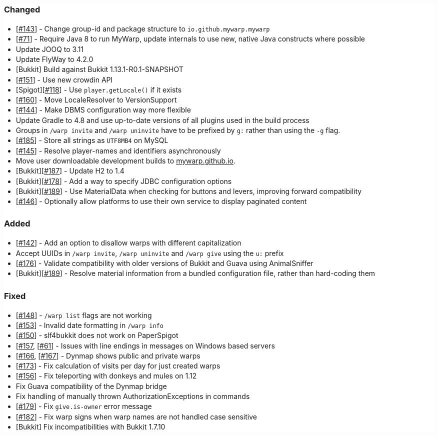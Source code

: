 ### Changed
* [[#143](https://github.com/TheE/MyWarp/issues/143)] - Change group-id and package structure to `io.github.mywarp.mywarp`
* [[#71](https://github.com/TheE/MyWarp/issues/71)] - Require Java 8 to run MyWarp, update internals to use new, native Java constructs where possible
* Update JOOQ to 3.11
* Update FlyWay to 4.2.0
* [Bukkit] Build against Bukkit 1.13.1-R0.1-SNAPSHOT
* [[#151](https://github.com/TheE/MyWarp/issues/151)] - Use new crowdin API
* [Spigot][[#118](https://github.com/TheE/MyWarp/issues/118)] - Use `player.getLocale()` if it exists
* [[#160](https://github.com/TheE/MyWarp/issues/160)] - Move LocaleResolver to VersionSupport
* [[#144](https://github.com/TheE/MyWarp/issues/140)] - Make DBMS configuration way more flexible
* Update Gradle to 4.8 and use up-to-date versions of all plugins used in the build process
* Groups in `/warp invite` and `/warp uninvite` have to be prefixed by `g:` rather than using the `-g` flag.
* [[#185](https://github.com/TheE/MyWarp/issues/185)] - Store all strings as `UTF8MB4` on MySQL
* [[#145](https://github.com/TheE/MyWarp/issues/145)] - Resolve player-names and identifiers asynchronously
* Move user downloadable development builds to [mywarp.github.io](https://mywarp.github.io/builds.html).
* [Bukkit][[#187](https://github.com/TheE/MyWarp/issues/187)] - Update H2 to 1.4
* [Bukkit][[#178](https://github.com/TheE/MyWarp/issues/178)] - Add a way to specify JDBC configuration options
* [Bukkit][[#189](https://github.com/TheE/MyWarp/issues/189)] - Use MaterialData when checking for buttons and levers, improving forward compatibility
* [[#146](https://github.com/TheE/MyWarp/issues/146)] - Optionally allow platforms to use their own service to display paginated content

### Added
* [[#142](https://github.com/TheE/MyWarp/issues/142)] - Add an option to disallow warps with different capitalization
* Accept UUIDs in `/warp invite`, `/warp uninvite` and `/warp give` using the `u:` prefix
* [[#176](https://github.com/TheE/MyWarp/issues/176)] - Validate compatibility with older versions of Bukkit and Guava using AnimalSniffer
* [Bukkit][[#189](https://github.com/TheE/MyWarp/issues/189)] - Resolve material information from a bundled configuration file, rather than hard-coding them

### Fixed
* [[#148](https://github.com/TheE/MyWarp/issues/148)] - `/warp list` flags are not working
* [[#153](https://github.com/TheE/MyWarp/issues/153)] - Invalid date formatting in `/warp info`
* [[#150](https://github.com/TheE/MyWarp/issues/150)] - slf4bukkit does not work on PaperSpigot
* [[#157](https://github.com/TheE/MyWarp/issues/157), [[#61](https://github.com/TheE/MyWarp/issues/161)] - Issues with line endings ìn messages on Windows based servers
* [[#166](https://github.com/TheE/MyWarp/issues/166), [[#167](https://github.com/TheE/MyWarp/issues/167)] - Dynmap shows public and private warps
* [[#173](https://github.com/TheE/MyWarp/issues/173)] - Fix calculation of visits per day for just created warps
* [[#156](https://github.com/TheE/MyWarp/issues/156)] - Fix teleporting with donkeys and mules on 1.12
* Fix Guava compatibility of the Dynmap bridge
* Fix handling of manually thrown AuthorizationExceptions in commands
* [[#179](https://github.com/TheE/MyWarp/issues/179)] - Fix `give.is-owner` error message
* [[#182](https://github.com/TheE/MyWarp/issues/182)] - Fix warp signs when warp names are not handled case sensitive
* [Bukkit] Fix incompatibilities with Bukkit 1.7.10


[Unreleased]: https://github.com/TheE/MyWarp/compare/v3.0.1...HEAD
[3.0.1]: https://github.com/TheE/MyWarp/compare/v3.0...v3.0.1
[3.0]: https://github.com/TheE/MyWarp/compare/v3.0-rc-1...v3.0
[3.0-rc-1]: https://github.com/TheE/MyWarp/compare/v3.0-beta-4...v3.0-rc-1
[3.0-beta-4]: https://github.com/TheE/MyWarp/compare/v3.0-beta-3...v3.0-beta-4
[3.0-beta-3]: https://github.com/TheE/MyWarp/compare/v3.0-beta-2...v3.0-beta-3
[3.0-beta-2]: https://github.com/TheE/MyWarp/compare/v3.0-beta-1...v3.0-beta-2
[3.0-beta-1]: https://github.com/TheE/MyWarp/compare/v2.6.5...v3.0-beta-1
[2.6.5]: https://github.com/TheE/MyWarp/compare/v2.6.4...v2.6.5
[2.6.4]: https://github.com/TheE/MyWarp/compare/v2.6.3...v2.6.4
[2.6.3]: https://github.com/TheE/MyWarp/compare/v2.6.2...v2.6.3
[2.6.2]: https://github.com/TheE/MyWarp/compare/v2.6.1...v2.6.2
[2.6.1]: https://github.com/TheE/MyWarp/compare/v2.6...v2.6.1
[2.6]: https://github.com/TheE/MyWarp/compare/v2.5.2...v2.6
[2.5.2]: https://github.com/TheE/MyWarp/compare/v2.5.1...v2.5.2
[2.5.1]: https://github.com/TheE/MyWarp/compare/v2.5...v2.5.1
[2.5]: https://github.com/TheE/MyWarp/compare/v2.4...v2.5
[2.4]: https://github.com/TheE/MyWarp/compare/v2.3...v2.4
[2.3]: https://github.com/TheE/MyWarp/compare/v2.2...v2.3
[2.2]: https://github.com/TheE/MyWarp/compare/v2.1...v2.2
[2.1]: https://github.com/TheE/MyWarp/compare/v2.0.1...v2.1
[2.0.1]: https://github.com/TheE/MyWarp/compare/v2.0...v2.0.1